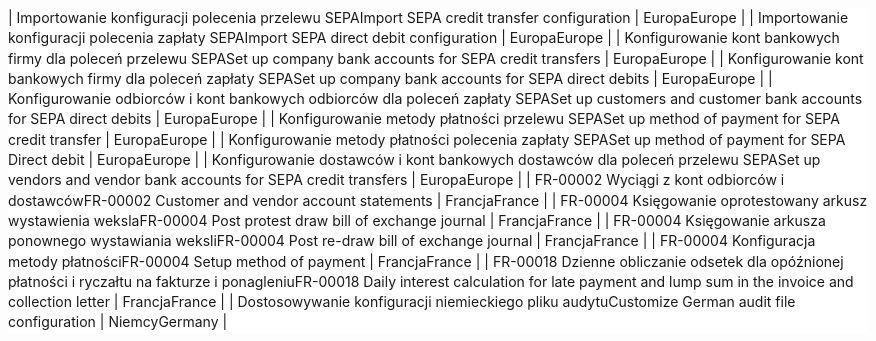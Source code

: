 | <span data-ttu-id="b5dbf-259">Importowanie konfiguracji polecenia przelewu SEPA</span><span class="sxs-lookup"><span data-stu-id="b5dbf-259">Import SEPA credit transfer configuration</span></span>                                                              | <span data-ttu-id="b5dbf-260">Europa</span><span class="sxs-lookup"><span data-stu-id="b5dbf-260">Europe</span></span>                          |
| <span data-ttu-id="b5dbf-261">Importowanie konfiguracji polecenia zapłaty SEPA</span><span class="sxs-lookup"><span data-stu-id="b5dbf-261">Import SEPA direct debit configuration</span></span>                                                                 | <span data-ttu-id="b5dbf-262">Europa</span><span class="sxs-lookup"><span data-stu-id="b5dbf-262">Europe</span></span>                          |
| <span data-ttu-id="b5dbf-263">Konfigurowanie kont bankowych firmy dla poleceń przelewu SEPA</span><span class="sxs-lookup"><span data-stu-id="b5dbf-263">Set up company bank accounts for SEPA credit transfers</span></span>                                                 | <span data-ttu-id="b5dbf-264">Europa</span><span class="sxs-lookup"><span data-stu-id="b5dbf-264">Europe</span></span>                          |
| <span data-ttu-id="b5dbf-265">Konfigurowanie kont bankowych firmy dla poleceń zapłaty SEPA</span><span class="sxs-lookup"><span data-stu-id="b5dbf-265">Set up company bank accounts for SEPA direct debits</span></span>                                                    | <span data-ttu-id="b5dbf-266">Europa</span><span class="sxs-lookup"><span data-stu-id="b5dbf-266">Europe</span></span>                          |
| <span data-ttu-id="b5dbf-267">Konfigurowanie odbiorców i kont bankowych odbiorców dla poleceń zapłaty SEPA</span><span class="sxs-lookup"><span data-stu-id="b5dbf-267">Set up customers and customer bank accounts for SEPA direct debits</span></span>                                     | <span data-ttu-id="b5dbf-268">Europa</span><span class="sxs-lookup"><span data-stu-id="b5dbf-268">Europe</span></span>                          |
| <span data-ttu-id="b5dbf-269">Konfigurowanie metody płatności przelewu SEPA</span><span class="sxs-lookup"><span data-stu-id="b5dbf-269">Set up method of payment for SEPA credit transfer</span></span>                                                      | <span data-ttu-id="b5dbf-270">Europa</span><span class="sxs-lookup"><span data-stu-id="b5dbf-270">Europe</span></span>                          |
| <span data-ttu-id="b5dbf-271">Konfigurowanie metody płatności polecenia zapłaty SEPA</span><span class="sxs-lookup"><span data-stu-id="b5dbf-271">Set up method of payment for SEPA Direct debit</span></span>                                                         | <span data-ttu-id="b5dbf-272">Europa</span><span class="sxs-lookup"><span data-stu-id="b5dbf-272">Europe</span></span>                          |
| <span data-ttu-id="b5dbf-273">Konfigurowanie dostawców i kont bankowych dostawców dla poleceń przelewu SEPA</span><span class="sxs-lookup"><span data-stu-id="b5dbf-273">Set up vendors and vendor bank accounts for SEPA credit transfers</span></span>                                      | <span data-ttu-id="b5dbf-274">Europa</span><span class="sxs-lookup"><span data-stu-id="b5dbf-274">Europe</span></span>                          |
| <span data-ttu-id="b5dbf-275">FR-00002 Wyciągi z kont odbiorców i dostawców</span><span class="sxs-lookup"><span data-stu-id="b5dbf-275">FR-00002 Customer and vendor account statements</span></span>                                                        | <span data-ttu-id="b5dbf-276">Francja</span><span class="sxs-lookup"><span data-stu-id="b5dbf-276">France</span></span>                          |
| <span data-ttu-id="b5dbf-277">FR-00004 Księgowanie oprotestowany arkusz wystawienia weksla</span><span class="sxs-lookup"><span data-stu-id="b5dbf-277">FR-00004 Post protest draw bill of exchange journal</span></span>                                                    | <span data-ttu-id="b5dbf-278">Francja</span><span class="sxs-lookup"><span data-stu-id="b5dbf-278">France</span></span>                          |
| <span data-ttu-id="b5dbf-279">FR-00004 Księgowanie arkusza ponownego wystawiania weksli</span><span class="sxs-lookup"><span data-stu-id="b5dbf-279">FR-00004 Post re-draw bill of exchange journal</span></span>                                                         | <span data-ttu-id="b5dbf-280">Francja</span><span class="sxs-lookup"><span data-stu-id="b5dbf-280">France</span></span>                          |
| <span data-ttu-id="b5dbf-281">FR-00004 Konfiguracja metody płatności</span><span class="sxs-lookup"><span data-stu-id="b5dbf-281">FR-00004 Setup method of payment</span></span>                                                                       | <span data-ttu-id="b5dbf-282">Francja</span><span class="sxs-lookup"><span data-stu-id="b5dbf-282">France</span></span>                          |
| <span data-ttu-id="b5dbf-283">FR-00018 Dzienne obliczanie odsetek dla opóźnionej płatności i ryczałtu na fakturze i ponagleniu</span><span class="sxs-lookup"><span data-stu-id="b5dbf-283">FR-00018 Daily interest calculation for late payment and lump sum in the invoice and collection letter</span></span> | <span data-ttu-id="b5dbf-284">Francja</span><span class="sxs-lookup"><span data-stu-id="b5dbf-284">France</span></span>                          |
| <span data-ttu-id="b5dbf-285">Dostosowywanie konfiguracji niemieckiego pliku audytu</span><span class="sxs-lookup"><span data-stu-id="b5dbf-285">Customize German audit file configuration</span></span>                                                              | <span data-ttu-id="b5dbf-286">Niemcy</span><span class="sxs-lookup"><span data-stu-id="b5dbf-286">Germany</span></span>                         |